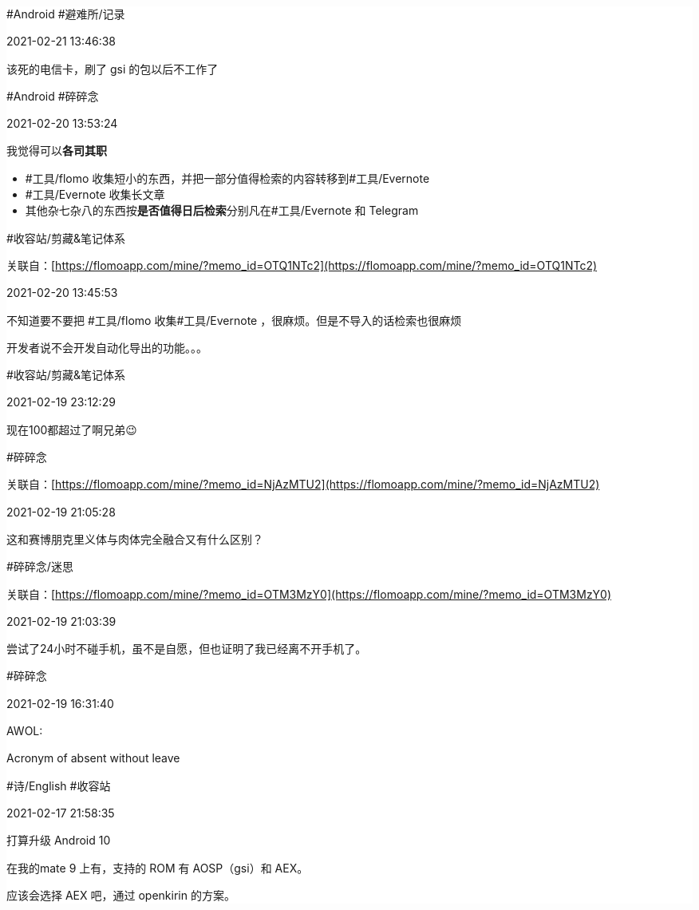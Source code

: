 \#Android #避难所/记录

2021-02-21 13:46:38

该死的电信卡，刷了 gsi 的包以后不工作了

\#Android #碎碎念

2021-02-20 13:53:24

我觉得可以**各司其职**

- \#工具/flomo 收集短小的东西，并把一部分值得检索的内容转移到#工具/Evernote
- \#工具/Evernote 收集长文章
- 其他杂七杂八的东西按**是否值得日后检索**分别凡在#工具/Evernote 和 Telegram

\#收容站/剪藏&笔记体系

关联自：[https://flomoapp.com/mine/?memo_id=OTQ1NTc2](https://flomoapp.com/mine/?memo_id=OTQ1NTc2)

2021-02-20 13:45:53

不知道要不要把 #工具/flomo 收集#工具/Evernote ，很麻烦。但是不导入的话检索也很麻烦

开发者说不会开发自动化导出的功能。。。

\#收容站/剪藏&笔记体系

2021-02-19 23:12:29

现在100都超过了啊兄弟😉

\#碎碎念

关联自：[https://flomoapp.com/mine/?memo_id=NjAzMTU2](https://flomoapp.com/mine/?memo_id=NjAzMTU2)

2021-02-19 21:05:28

这和赛博朋克里义体与肉体完全融合又有什么区别？

\#碎碎念/迷思

关联自：[https://flomoapp.com/mine/?memo_id=OTM3MzY0](https://flomoapp.com/mine/?memo_id=OTM3MzY0)

2021-02-19 21:03:39

尝试了24小时不碰手机，虽不是自愿，但也证明了我已经离不开手机了。

\#碎碎念

2021-02-19 16:31:40

AWOL:

Acronym of absent without leave

\#诗/English #收容站

2021-02-17 21:58:35

打算升级 Android 10

在我的mate 9 上有，支持的 ROM 有 AOSP（gsi）和 AEX。

应该会选择 AEX 吧，通过 openkirin 的方案。

